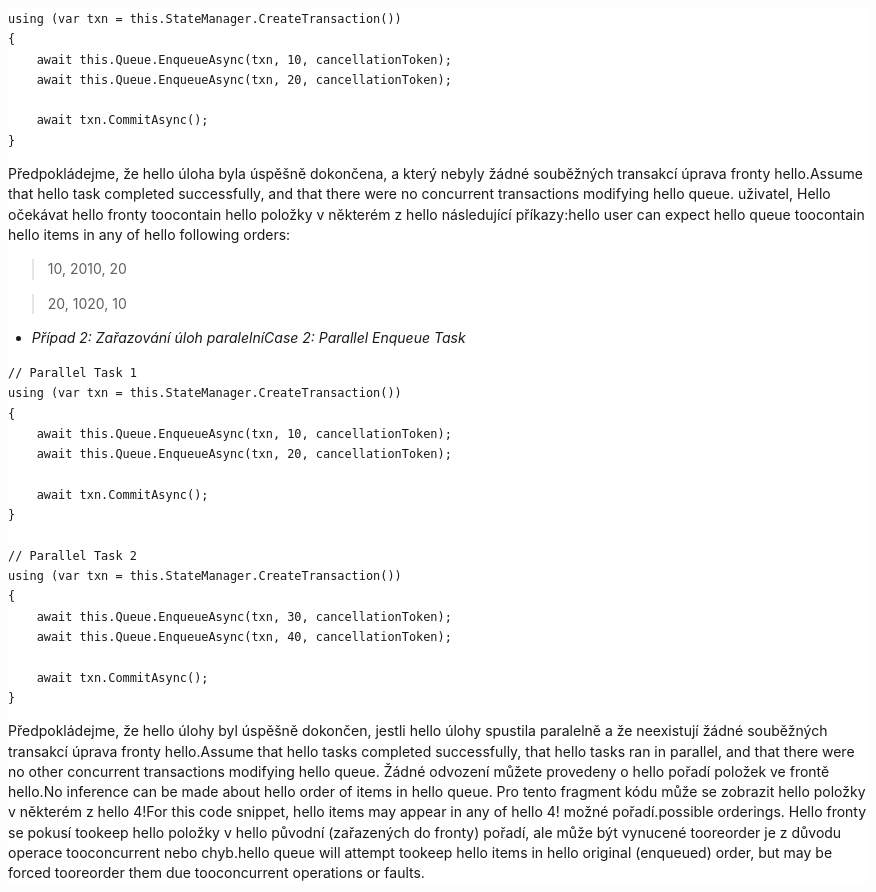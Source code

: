 ```
using (var txn = this.StateManager.CreateTransaction())
{
    await this.Queue.EnqueueAsync(txn, 10, cancellationToken);
    await this.Queue.EnqueueAsync(txn, 20, cancellationToken);

    await txn.CommitAsync();
}
```

<span data-ttu-id="04ab2-145">Předpokládejme, že hello úloha byla úspěšně dokončena, a který nebyly žádné souběžných transakcí úprava fronty hello.</span><span class="sxs-lookup"><span data-stu-id="04ab2-145">Assume that hello task completed successfully, and that there were no concurrent transactions modifying hello queue.</span></span> <span data-ttu-id="04ab2-146">uživatel, Hello očekávat hello fronty toocontain hello položky v některém z hello následující příkazy:</span><span class="sxs-lookup"><span data-stu-id="04ab2-146">hello user can expect hello queue toocontain hello items in any of hello following orders:</span></span>

> <span data-ttu-id="04ab2-147">10, 20</span><span class="sxs-lookup"><span data-stu-id="04ab2-147">10, 20</span></span>

> <span data-ttu-id="04ab2-148">20, 10</span><span class="sxs-lookup"><span data-stu-id="04ab2-148">20, 10</span></span>


- <span data-ttu-id="04ab2-149">*Případ 2: Zařazování úloh paralelní*</span><span class="sxs-lookup"><span data-stu-id="04ab2-149">*Case 2: Parallel Enqueue Task*</span></span>

```
// Parallel Task 1
using (var txn = this.StateManager.CreateTransaction())
{
    await this.Queue.EnqueueAsync(txn, 10, cancellationToken);
    await this.Queue.EnqueueAsync(txn, 20, cancellationToken);

    await txn.CommitAsync();
}

// Parallel Task 2
using (var txn = this.StateManager.CreateTransaction())
{
    await this.Queue.EnqueueAsync(txn, 30, cancellationToken);
    await this.Queue.EnqueueAsync(txn, 40, cancellationToken);

    await txn.CommitAsync();
}
```

<span data-ttu-id="04ab2-150">Předpokládejme, že hello úlohy byl úspěšně dokončen, jestli hello úlohy spustila paralelně a že neexistují žádné souběžných transakcí úprava fronty hello.</span><span class="sxs-lookup"><span data-stu-id="04ab2-150">Assume that hello tasks completed successfully, that hello tasks ran in parallel, and that there were no other concurrent transactions modifying hello queue.</span></span> <span data-ttu-id="04ab2-151">Žádné odvození můžete provedeny o hello pořadí položek ve frontě hello.</span><span class="sxs-lookup"><span data-stu-id="04ab2-151">No inference can be made about hello order of items in hello queue.</span></span> <span data-ttu-id="04ab2-152">Pro tento fragment kódu může se zobrazit hello položky v některém z hello 4!</span><span class="sxs-lookup"><span data-stu-id="04ab2-152">For this code snippet, hello items may appear in any of hello 4!</span></span> <span data-ttu-id="04ab2-153">možné pořadí.</span><span class="sxs-lookup"><span data-stu-id="04ab2-153">possible orderings.</span></span>  <span data-ttu-id="04ab2-154">Hello fronty se pokusí tookeep hello položky v hello původní (zařazených do fronty) pořadí, ale může být vynucené tooreorder je z důvodu operace tooconcurrent nebo chyb.</span><span class="sxs-lookup"><span data-stu-id="04ab2-154">hello queue will attempt tookeep hello items in hello original (enqueued) order, but may be forced tooreorder them due tooconcurrent operations or faults.</span></span>
